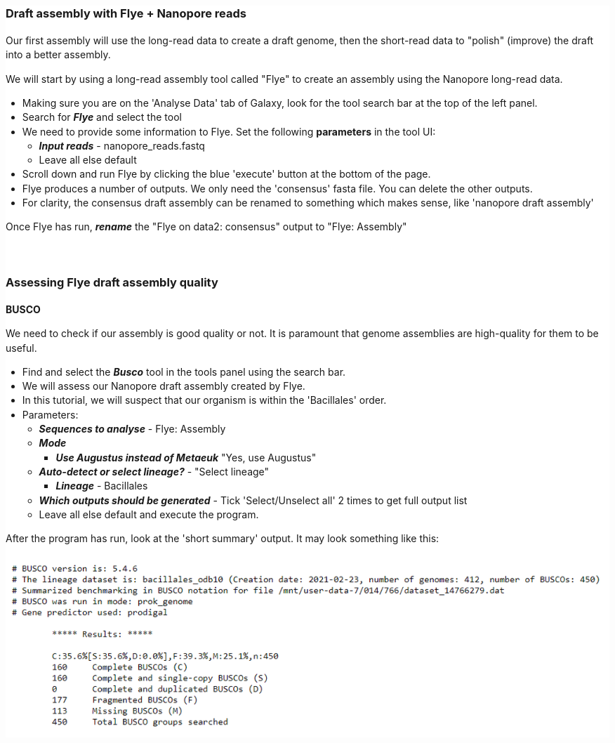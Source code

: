 ### Draft assembly with Flye + Nanopore reads

<p>Our first assembly will use the long-read data to create a draft genome, then the short-read data to "polish" (improve) the draft into a better assembly. </p>

<p>We will start by using a long-read assembly tool called "Flye" to create an assembly using the Nanopore long-read data.</p>

* Making sure you are on the 'Analyse Data' tab of Galaxy, look for the tool search bar at the top of the left panel.
* Search for ***Flye*** and select the tool
* We need to provide some information to Flye. Set the following **parameters** in the tool UI:
    * ***Input reads*** - nanopore_reads.fastq
    * Leave all else default
* Scroll down and run Flye by clicking the blue 'execute' button at the bottom of the page.
* Flye produces a number of outputs. We only need the 'consensus' fasta file. You can delete the other outputs.
* For clarity, the consensus draft assembly can be renamed to something which makes sense, like 'nanopore draft assembly'

Once Flye has run, ***rename*** the "Flye on data2: consensus" output to "Flye: Assembly"

<br>

### Assessing Flye draft assembly quality

**BUSCO**
<p>We need to check if our assembly is good quality or not. It is paramount that genome assemblies are high-quality for them to be useful.</p>

* Find and select the ***Busco*** tool in the tools panel using the search bar.
* We will assess our Nanopore draft assembly created by Flye.
* In this tutorial, we will suspect that our organism is within the 'Bacillales' order.
* Parameters:
    * ***Sequences to analyse*** - Flye: Assembly
    * ***Mode***
        * ***Use Augustus instead of Metaeuk*** "Yes, use Augustus"
    * ***Auto-detect or select lineage?*** - "Select lineage"
        * ***Lineage*** - Bacillales
    * ***Which outputs should be generated*** - Tick 'Select/Unselect all' 2 times to get full output list
    * Leave all else default and execute the program.

After the program has run, look at the 'short summary' output. It may look something like this:<br><br>
![busco_output](media/busco_draft_assembly.png)
